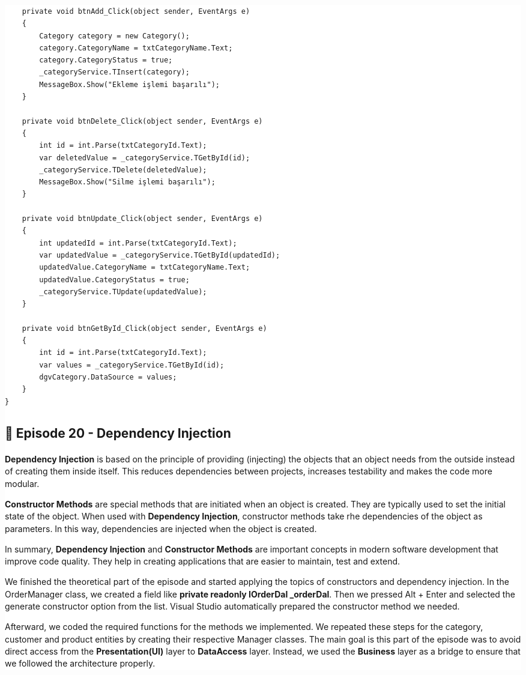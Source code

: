         private void btnAdd_Click(object sender, EventArgs e)
        {
            Category category = new Category();
            category.CategoryName = txtCategoryName.Text;
            category.CategoryStatus = true;
            _categoryService.TInsert(category);
            MessageBox.Show("Ekleme işlemi başarılı");
        }

        private void btnDelete_Click(object sender, EventArgs e)
        {
            int id = int.Parse(txtCategoryId.Text);
            var deletedValue = _categoryService.TGetById(id);
            _categoryService.TDelete(deletedValue);
            MessageBox.Show("Silme işlemi başarılı");
        }

        private void btnUpdate_Click(object sender, EventArgs e)
        {
            int updatedId = int.Parse(txtCategoryId.Text);
            var updatedValue = _categoryService.TGetById(updatedId);
            updatedValue.CategoryName = txtCategoryName.Text;
            updatedValue.CategoryStatus = true;
            _categoryService.TUpdate(updatedValue);
        }

        private void btnGetById_Click(object sender, EventArgs e)
        {
            int id = int.Parse(txtCategoryId.Text);
            var values = _categoryService.TGetById(id);
            dgvCategory.DataSource = values;
        }
    }

## 📌 Episode 20 - Dependency Injection
**Dependency Injection** is based on the principle of providing (injecting) the objects that an object needs from the outside instead of creating them inside itself. This reduces dependencies between projects, increases testability and makes the code more modular.

**Constructor Methods** are special methods that are initiated when an object is created. They are typically used to set the initial state of the object. When used with **Dependency Injection**, constructor methods take rhe dependencies of the object as parameters. In this way, dependencies are injected when the object is created.

In summary, **Dependency Injection** and **Constructor Methods** are important concepts in modern software development that improve code quality. They help in creating applications that are easier to maintain, test and extend.

We finished the theoretical part of the episode and started applying the topics of constructors and dependency injection. In the OrderManager class, we created a field like **private readonly IOrderDal _orderDal**. Then we pressed Alt + Enter and selected the generate constructor option from the list. Visual Studio automatically prepared the constructor method we needed. 

Afterward, we coded the required functions for the methods we implemented. We repeated these steps for the category, customer and product entities by creating their respective Manager classes. The main goal is this part of the episode was to avoid direct access from the **Presentation(UI)** layer to **DataAccess** layer. Instead, we used the **Business** layer as a bridge to ensure that we followed the architecture properly.
